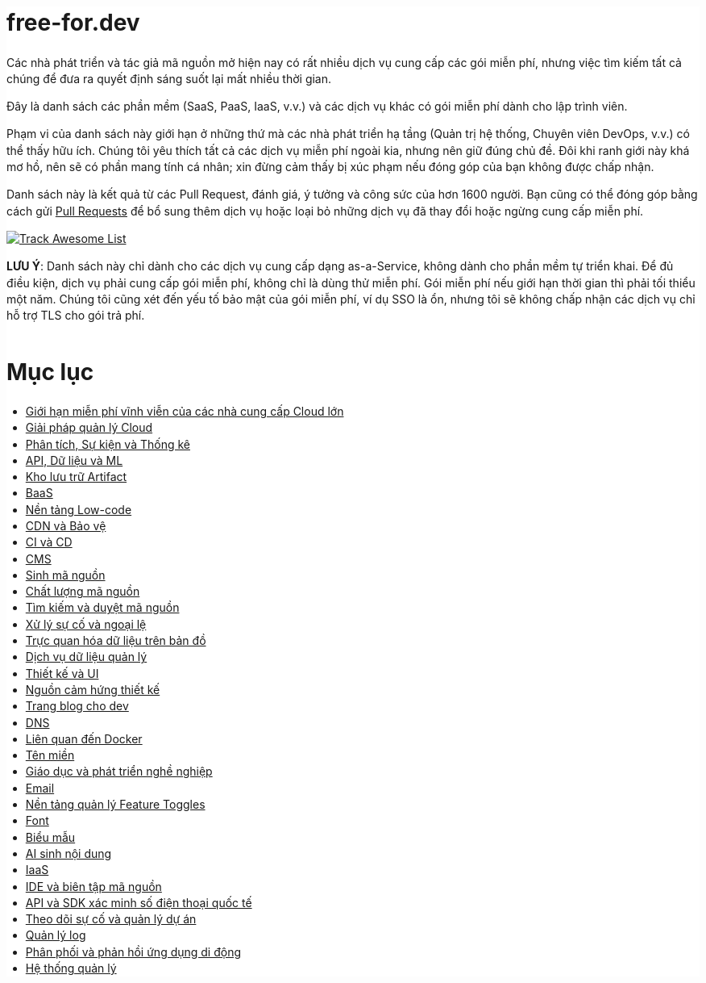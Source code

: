 # free-for.dev

Các nhà phát triển và tác giả mã nguồn mở hiện nay có rất nhiều dịch vụ cung cấp các gói miễn phí, nhưng việc tìm kiếm tất cả chúng để đưa ra quyết định sáng suốt lại mất nhiều thời gian.

Đây là danh sách các phần mềm (SaaS, PaaS, IaaS, v.v.) và các dịch vụ khác có gói miễn phí dành cho lập trình viên.

Phạm vi của danh sách này giới hạn ở những thứ mà các nhà phát triển hạ tầng (Quản trị hệ thống, Chuyên viên DevOps, v.v.) có thể thấy hữu ích. Chúng tôi yêu thích tất cả các dịch vụ miễn phí ngoài kia, nhưng nên giữ đúng chủ đề. Đôi khi ranh giới này khá mơ hồ, nên sẽ có phần mang tính cá nhân; xin đừng cảm thấy bị xúc phạm nếu đóng góp của bạn không được chấp nhận.

Danh sách này là kết quả từ các Pull Request, đánh giá, ý tưởng và công sức của hơn 1600 người. Bạn cũng có thể đóng góp bằng cách gửi [Pull Requests](https://github.com/ripienaar/free-for-dev) để bổ sung thêm dịch vụ hoặc loại bỏ những dịch vụ đã thay đổi hoặc ngừng cung cấp miễn phí.

[![Track Awesome List](https://www.trackawesomelist.com/badge.svg)](https://www.trackawesomelist.com/ripienaar/free-for-dev)

**LƯU Ý**: Danh sách này chỉ dành cho các dịch vụ cung cấp dạng as-a-Service, không dành cho phần mềm tự triển khai. Để đủ điều kiện, dịch vụ phải cung cấp gói miễn phí, không chỉ là dùng thử miễn phí. Gói miễn phí nếu giới hạn thời gian thì phải tối thiểu một năm. Chúng tôi cũng xét đến yếu tố bảo mật của gói miễn phí, ví dụ SSO là ổn, nhưng tôi sẽ không chấp nhận các dịch vụ chỉ hỗ trợ TLS cho gói trả phí.

# Mục lục

  * [Giới hạn miễn phí vĩnh viễn của các nhà cung cấp Cloud lớn](#major-cloud-providers)
  * [Giải pháp quản lý Cloud](#cloud-management-solutions)
  * [Phân tích, Sự kiện và Thống kê](#analytics-events-and-statistics)
  * [API, Dữ liệu và ML](#apis-data-and-ml)
  * [Kho lưu trữ Artifact](#artifact-repos)
  * [BaaS](#baas)
  * [Nền tảng Low-code](#low-code-platform)
  * [CDN và Bảo vệ](#cdn-and-protection)
  * [CI và CD](#ci-and-cd)
  * [CMS](#cms)
  * [Sinh mã nguồn](#code-generation)
  * [Chất lượng mã nguồn](#code-quality)
  * [Tìm kiếm và duyệt mã nguồn](#code-search-and-browsing)
  * [Xử lý sự cố và ngoại lệ](#crash-and-exception-handling)
  * [Trực quan hóa dữ liệu trên bản đồ](#data-visualization-on-maps)
  * [Dịch vụ dữ liệu quản lý](#managed-data-services)
  * [Thiết kế và UI](#design-and-ui)
  * [Nguồn cảm hứng thiết kế](#design-inspiration)
  * [Trang blog cho dev](#dev-blogging-sites)
  * [DNS](#dns)
  * [Liên quan đến Docker](#docker-related)
  * [Tên miền](#domain)
  * [Giáo dục và phát triển nghề nghiệp](#education-and-career-development)
  * [Email](#email)
  * [Nền tảng quản lý Feature Toggles](#feature-toggles-management-platforms)
  * [Font](#font)
  * [Biểu mẫu](#forms)
  * [AI sinh nội dung](#generative-ai)
  * [IaaS](#iaas)
  * [IDE và biên tập mã nguồn](#ide-and-code-editing)
  * [API và SDK xác minh số điện thoại quốc tế](#international-mobile-number-verification-api-and-sdk)
  * [Theo dõi sự cố và quản lý dự án](#issue-tracking-and-project-management)
  * [Quản lý log](#log-management)
  * [Phân phối và phản hồi ứng dụng di động](#mobile-app-distribution-and-feedback)
  * [Hệ thống quản lý](#management-system)